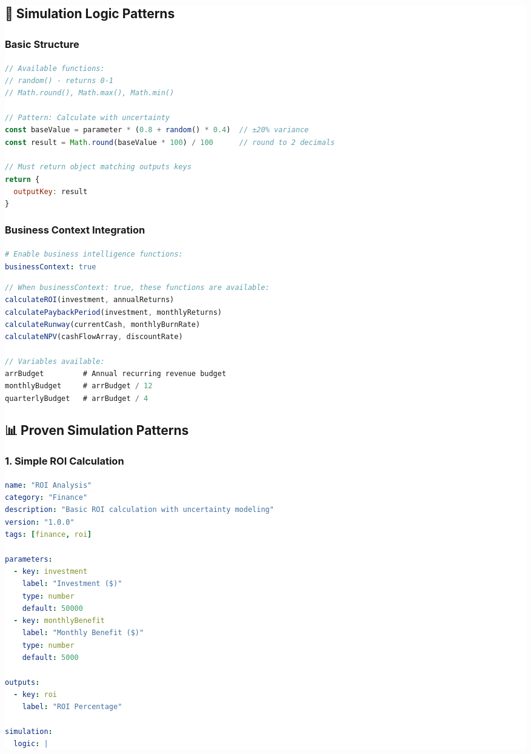 ## 🎯 Simulation Logic Patterns

### Basic Structure
```javascript
// Available functions:
// random() - returns 0-1
// Math.round(), Math.max(), Math.min()

// Pattern: Calculate with uncertainty
const baseValue = parameter * (0.8 + random() * 0.4)  // ±20% variance
const result = Math.round(baseValue * 100) / 100      // round to 2 decimals

// Must return object matching outputs keys
return { 
  outputKey: result 
}
```

### Business Context Integration
```yaml
# Enable business intelligence functions:
businessContext: true
```

```javascript
// When businessContext: true, these functions are available:
calculateROI(investment, annualReturns)
calculatePaybackPeriod(investment, monthlyReturns)  
calculateRunway(currentCash, monthlyBurnRate)
calculateNPV(cashFlowArray, discountRate)

// Variables available:
arrBudget         # Annual recurring revenue budget
monthlyBudget     # arrBudget / 12
quarterlyBudget   # arrBudget / 4
```

## 📊 Proven Simulation Patterns

### 1. Simple ROI Calculation
```yaml
name: "ROI Analysis"
category: "Finance" 
description: "Basic ROI calculation with uncertainty modeling"
version: "1.0.0"
tags: [finance, roi]

parameters:
  - key: investment
    label: "Investment ($)"
    type: number
    default: 50000
  - key: monthlyBenefit
    label: "Monthly Benefit ($)" 
    type: number
    default: 5000

outputs:
  - key: roi
    label: "ROI Percentage"

simulation:
  logic: |
```